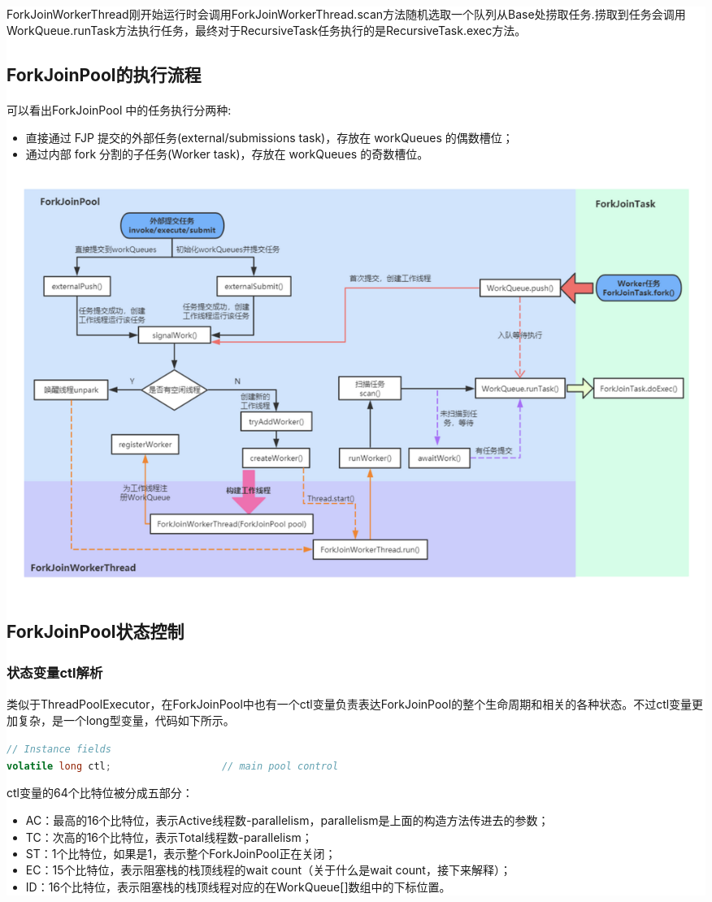 ForkJoinWorkerThread刚开始运行时会调用ForkJoinWorkerThread.scan方法随机选取一个队列从Base处捞取任务.捞取到任务会调用WorkQueue.runTask方法执行任务，最终对于RecursiveTask任务执行的是RecursiveTask.exec方法。

## ForkJoinPool的执行流程

可以看出ForkJoinPool 中的任务执行分两种: 
- 直接通过 FJP 提交的外部任务(external/submissions task)，存放在 workQueues 的偶数槽位； 
- 通过内部 fork 分割的子任务(Worker task)，存放在 workQueues 的奇数槽位。

![0d719d2c3af1ac30d0fb9467a185eb83.png](assets/0d719d2c3af1ac30d0fb9467a185eb83.png)

## ForkJoinPool状态控制
### 状态变量ctl解析
类似于ThreadPoolExecutor，在ForkJoinPool中也有一个ctl变量负责表达ForkJoinPool的整个生命周期和相关的各种状态。不过ctl变量更加复杂，是一个long型变量，代码如下所示。
``` java
// Instance fields
volatile long ctl;                   // main pool control
```
ctl变量的64个比特位被分成五部分：
-  AC：最高的16个比特位，表示Active线程数-parallelism，parallelism是上面的构造方法传进去的参数；
- TC：次高的16个比特位，表示Total线程数-parallelism；
- ST：1个比特位，如果是1，表示整个ForkJoinPool正在关闭；
- EC：15个比特位，表示阻塞栈的栈顶线程的wait count（关于什么是wait count，接下来解释）；
- ID：16个比特位，表示阻塞栈的栈顶线程对应的在WorkQueue[]数组中的下标位置。
